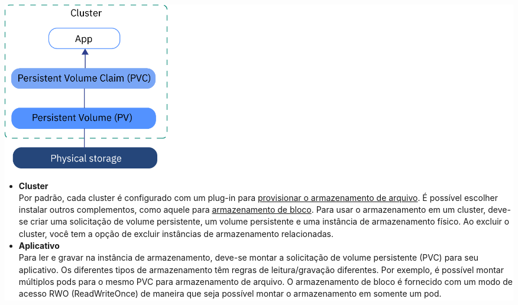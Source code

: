 <img src="images/cs_storage_pvc_pv.png" alt="Storage components in a cluster" width="275" style="width: 275px; border-style: none"/>

- **Cluster**</br> Por padrão, cada cluster é configurado com um plug-in para [provisionar o armazenamento de arquivo](/docs/containers?topic=containers-file_storage#add_file). É possível escolher instalar outros complementos, como aquele para [armazenamento de bloco](/docs/containers?topic=containers-block_storage). Para usar o armazenamento em um cluster, deve-se criar uma solicitação de volume persistente, um volume persistente e uma instância de armazenamento físico. Ao excluir o cluster, você tem a opção de excluir instâncias de armazenamento relacionadas.
- **Aplicativo**</br> Para ler e gravar na instância de armazenamento, deve-se montar a solicitação de volume persistente (PVC) para seu aplicativo. Os diferentes tipos de armazenamento têm regras de leitura/gravação diferentes. Por exemplo, é possível montar múltiplos pods para o mesmo PVC para armazenamento de arquivo. O armazenamento de bloco é fornecido com um modo de acesso RWO (ReadWriteOnce) de maneira que seja possível montar o armazenamento em somente um pod.